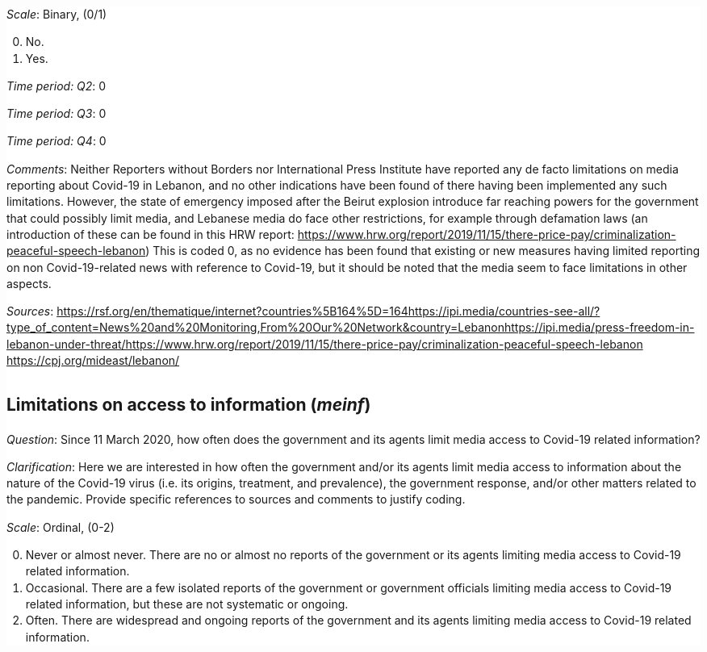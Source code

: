  

*Scale*: Binary, (0/1) 

 0. No. 
 1. Yes.

 
*Time period: Q2*: 0

 
*Time period: Q3*: 0

 
*Time period: Q4*: 0

 

*Comments*:
 Neither Reporters without Borders nor International Press Institute have reported any de facto limitations on media reporting about  Covid-19 in Lebanon,  and no other indications have been found of there having been implemented any such limitations. However, the state of emergency imposed after the Beirut explosion introduce far reaching powers for the government that could possibly limit media, and Lebanese media do face other restrictions, for example through defamation laws (an introduction of these can be found in this HRW report: https://www.hrw.org/report/2019/11/15/there-price-pay/criminalization-peaceful-speech-lebanon)  This is coded 0, as no evidence has been found that existing or new measures having limited reporting on non Covid-19-related news with reference to Covid-19, but it should be noted that the media seem to face limitations in other aspects. 

*Sources*:
 https://rsf.org/en/thematique/internet?countries%5B164%5D=164https://ipi.media/countries-see-all/?type_of_content=News%20and%20Monitoring,From%20Our%20Network&country=Lebanonhttps://ipi.media/press-freedom-in-lebanon-under-threat/https://www.hrw.org/report/2019/11/15/there-price-pay/criminalization-peaceful-speech-lebanon
https://cpj.org/mideast/lebanon/





## Limitations on access to information (*meinf*) 

*Question*: Since 11 March 2020, how often does the government and its agents limit media access to Covid-19 related information? 

 

*Clarification*: Here we are interested in how often the government and/or its agents limit media access to information about the nature of the Covid-19 virus (i.e. its origins, treatment, and prevalence), the government response, and/or other matters related to the pandemic. Provide specific references to sources and comments to justify coding.

 

*Scale*: Ordinal, (0-2) 

 0. Never or almost never. There are no or almost no reports of the government or its agents limiting media access to Covid-19 related information.  
  1. Occasional. There are a few isolated reports of the government or government officials limiting media access to Covid-19 related information, but these are not systematic or ongoing. 
 2. Often. There are widespread and ongoing reports of the government and its agents limiting media access to Covid-19 related information.

